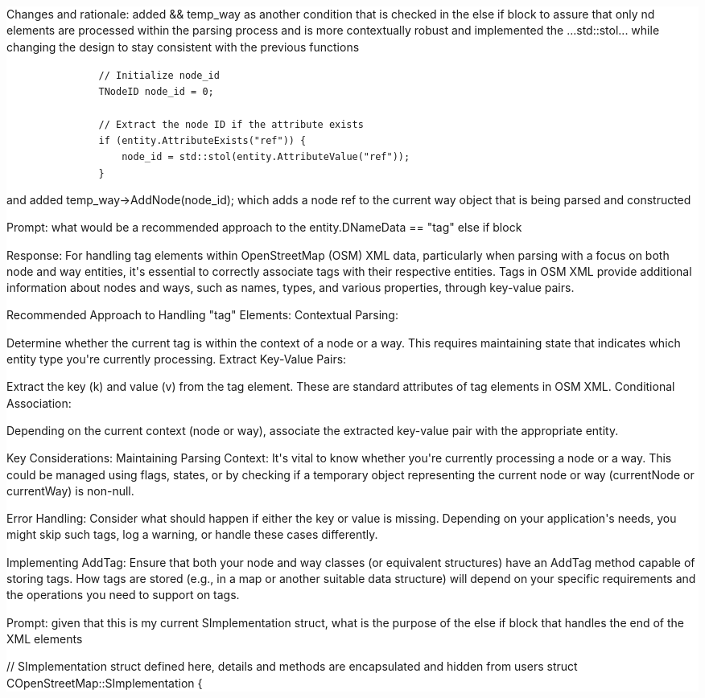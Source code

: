 Changes and rationale: added && temp_way as another condition that is checked in the else if block to assure that only nd elements are processed within the parsing process and is more contextually robust and implemented the ...std::stol... while changing the design to stay consistent with the previous functions

                    // Initialize node_id
                    TNodeID node_id = 0;

                    // Extract the node ID if the attribute exists
                    if (entity.AttributeExists("ref")) {
                        node_id = std::stol(entity.AttributeValue("ref"));
                    }

and added temp_way->AddNode(node_id); which adds a node ref to the current way object that is being parsed and constructed

Prompt:
what would be a recommended approach to the entity.DNameData == "tag" else if block

Response:
For handling tag elements within OpenStreetMap (OSM) XML data, particularly when parsing with a focus on both node and way entities, it's essential to correctly associate tags with their respective entities. Tags in OSM XML provide additional information about nodes and ways, such as names, types, and various properties, through key-value pairs.

Recommended Approach to Handling "tag" Elements:
Contextual Parsing:

Determine whether the current tag is within the context of a node or a way. This requires maintaining state that indicates which entity type you're currently processing.
Extract Key-Value Pairs:

Extract the key (k) and value (v) from the tag element. These are standard attributes of tag elements in OSM XML.
Conditional Association:

Depending on the current context (node or way), associate the extracted key-value pair with the appropriate entity.

Key Considerations:
Maintaining Parsing Context: It's vital to know whether you're currently processing a node or a way. This could be managed using flags, states, or by checking if a temporary object representing the current node or way (currentNode or currentWay) is non-null.

Error Handling: Consider what should happen if either the key or value is missing. Depending on your application's needs, you might skip such tags, log a warning, or handle these cases differently.

Implementing AddTag: Ensure that both your node and way classes (or equivalent structures) have an AddTag method capable of storing tags. How tags are stored (e.g., in a map or another suitable data structure) will depend on your specific requirements and the operations you need to support on tags.

Prompt:
given that this is my current SImplementation struct, what is the purpose of the else if block that handles the end of the XML elements

// SImplementation struct defined here, details and methods are encapsulated and hidden from users
struct COpenStreetMap::SImplementation {
    